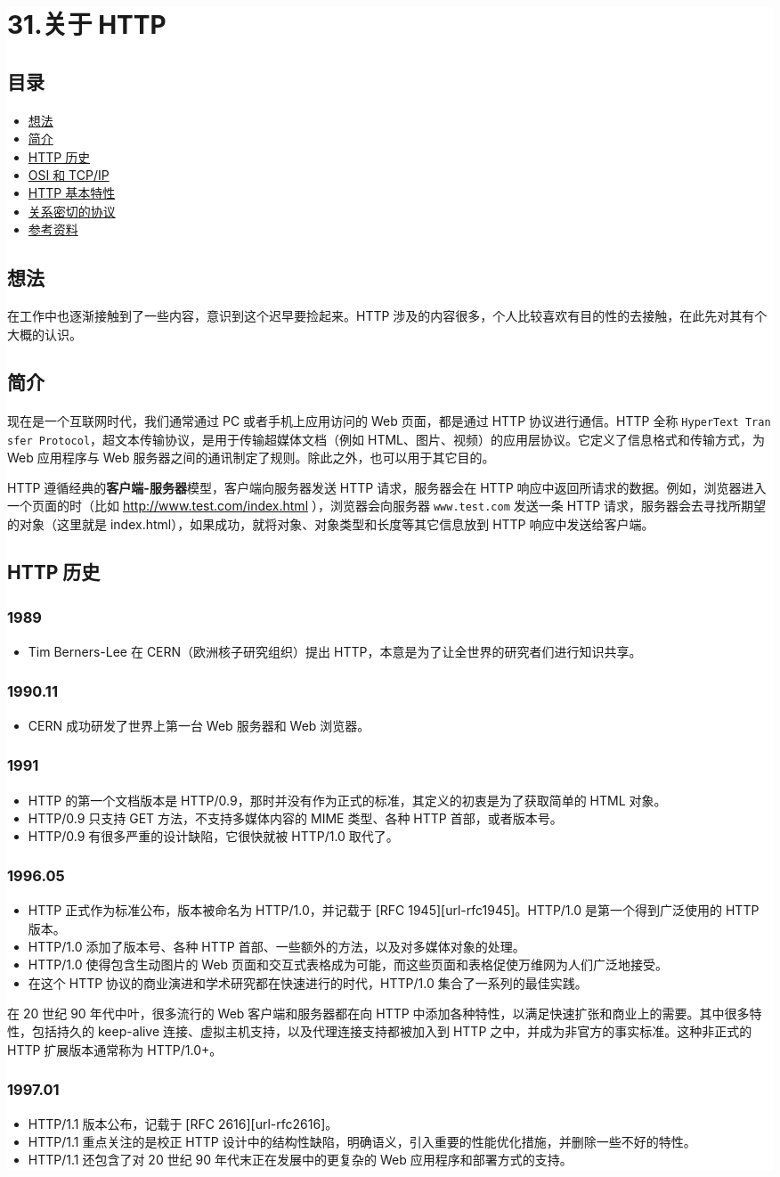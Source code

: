 # 31.关于 HTTP
## <a name="index"></a> 目录
- [想法](#think)
- [简介](#intro)
- [HTTP 历史](#history)
- [OSI 和 TCP/IP](#model)
- [HTTP 基本特性](#attribute)
- [关系密切的协议](#connect)
- [参考资料](#reference)


## <a name="think"></a> 想法
在工作中也逐渐接触到了一些内容，意识到这个迟早要捡起来。HTTP 涉及的内容很多，个人比较喜欢有目的性的去接触，在此先对其有个大概的认识。

## <a name="intro"></a> 简介
现在是一个互联网时代，我们通常通过 PC 或者手机上应用访问的 Web 页面，都是通过 HTTP 协议进行通信。HTTP 全称 `HyperText Transfer Protocol`，超文本传输协议，是用于传输超媒体文档（例如 HTML、图片、视频）的应用层协议。它定义了信息格式和传输方式，为 Web 应用程序与 Web 服务器之间的通讯制定了规则。除此之外，也可以用于其它目的。

HTTP 遵循经典的**客户端-服务器**模型，客户端向服务器发送 HTTP 请求，服务器会在 HTTP 响应中返回所请求的数据。例如，浏览器进入一个页面的时（比如 http://www.test.com/index.html ），浏览器会向服务器 `www.test.com` 发送一条 HTTP 请求，服务器会去寻找所期望的对象（这里就是 index.html），如果成功，就将对象、对象类型和长度等其它信息放到 HTTP 响应中发送给客户端。

## <a name="history"></a> HTTP 历史
### 1989
- Tim Berners-Lee 在 CERN（欧洲核子研究组织）提出 HTTP，本意是为了让全世界的研究者们进行知识共享。

### 1990.11
- CERN 成功研发了世界上第一台 Web 服务器和 Web 浏览器。

### 1991
- HTTP 的第一个文档版本是 HTTP/0.9，那时并没有作为正式的标准，其定义的初衷是为了获取简单的 HTML 对象。
- HTTP/0.9 只支持 GET 方法，不支持多媒体内容的 MIME 类型、各种 HTTP 首部，或者版本号。
- HTTP/0.9 有很多严重的设计缺陷，它很快就被 HTTP/1.0 取代了。

### 1996.05
- HTTP 正式作为标准公布，版本被命名为 HTTP/1.0，并记载于 [RFC 1945][url-rfc1945]。HTTP/1.0 是第一个得到广泛使用的 HTTP 版本。
- HTTP/1.0 添加了版本号、各种 HTTP 首部、一些额外的方法，以及对多媒体对象的处理。
- HTTP/1.0 使得包含生动图片的 Web 页面和交互式表格成为可能，而这些页面和表格促使万维网为人们广泛地接受。
- 在这个 HTTP 协议的商业演进和学术研究都在快速进行的时代，HTTP/1.0 集合了一系列的最佳实践。

在 20 世纪 90 年代中叶，很多流行的 Web 客户端和服务器都在向 HTTP 中添加各种特性，以满足快速扩张和商业上的需要。其中很多特性，包括持久的 keep-alive 连接、虚拟主机支持，以及代理连接支持都被加入到 HTTP 之中，并成为非官方的事实标准。这种非正式的 HTTP 扩展版本通常称为 HTTP/1.0+。

### 1997.01
- HTTP/1.1 版本公布，记载于 [RFC 2616][url-rfc2616]。
- HTTP/1.1 重点关注的是校正 HTTP 设计中的结构性缺陷，明确语义，引入重要的性能优化措施，并删除一些不好的特性。
- HTTP/1.1 还包含了对 20 世纪 90 年代末正在发展中的更复杂的 Web 应用程序和部署方式的支持。
